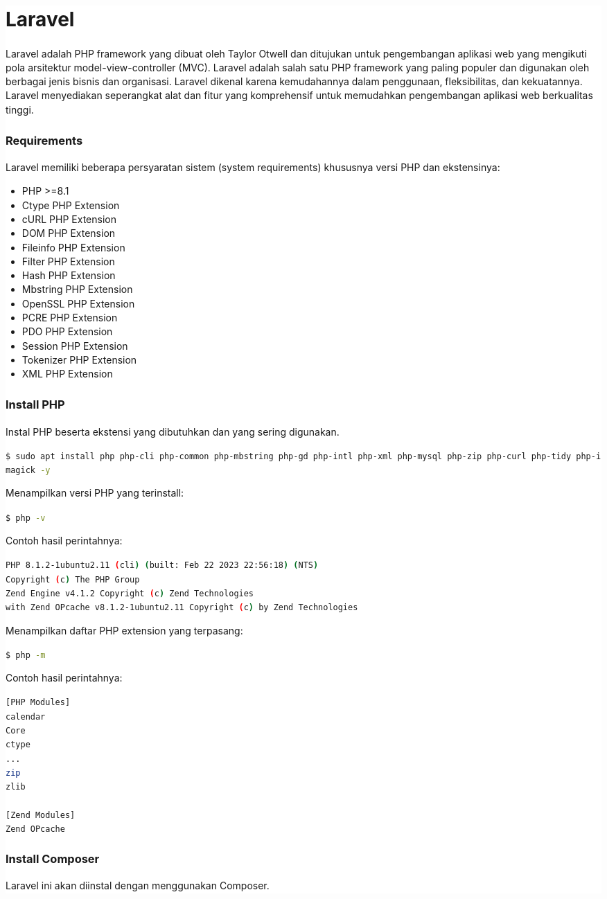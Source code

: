 # Laravel

Laravel adalah PHP framework yang dibuat oleh Taylor Otwell dan ditujukan untuk pengembangan aplikasi web yang mengikuti pola arsitektur model-view-controller (MVC). Laravel adalah salah satu PHP framework yang paling populer dan digunakan oleh berbagai jenis bisnis dan organisasi. Laravel dikenal karena kemudahannya dalam penggunaan, fleksibilitas, dan kekuatannya. Laravel menyediakan seperangkat alat dan fitur yang komprehensif untuk memudahkan pengembangan aplikasi web berkualitas tinggi.

### Requirements

Laravel memiliki beberapa persyaratan sistem (system requirements) khususnya versi PHP dan ekstensinya:
- PHP >=8.1
- Ctype PHP Extension
- cURL PHP Extension
- DOM PHP Extension
- Fileinfo PHP Extension
- Filter PHP Extension
- Hash PHP Extension
- Mbstring PHP Extension
- OpenSSL PHP Extension
- PCRE PHP Extension
- PDO PHP Extension
- Session PHP Extension
- Tokenizer PHP Extension
- XML PHP Extension

### Install PHP

Instal PHP beserta ekstensi yang dibutuhkan dan yang sering digunakan.
```sh
$ sudo apt install php php-cli php-common php-mbstring php-gd php-intl php-xml php-mysql php-zip php-curl php-tidy php-imagick -y 
```
Menampilkan versi PHP yang terinstall:
```sh
$ php -v
```
Contoh hasil perintahnya:
```sh
PHP 8.1.2-1ubuntu2.11 (cli) (built: Feb 22 2023 22:56:18) (NTS)
Copyright (c) The PHP Group
Zend Engine v4.1.2 Copyright (c) Zend Technologies
with Zend OPcache v8.1.2-1ubuntu2.11 Copyright (c) by Zend Technologies
```
Menampilkan daftar PHP extension yang terpasang:
```sh
$ php -m
```
Contoh hasil perintahnya:
```sh
[PHP Modules]
calendar
Core
ctype
...
zip
zlib

[Zend Modules]
Zend OPcache
```
### Install Composer
Laravel ini akan diinstal dengan menggunakan Composer.